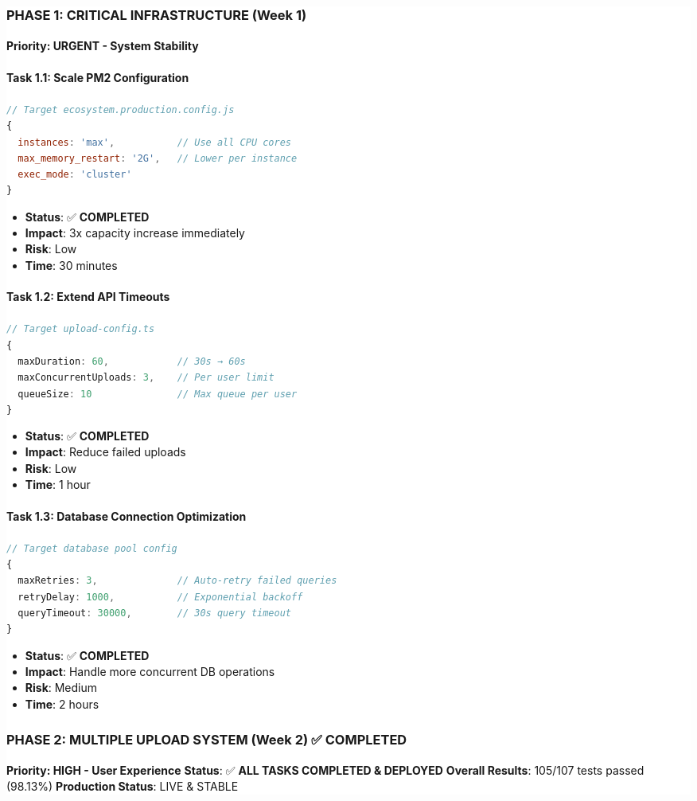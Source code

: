 ### **PHASE 1: CRITICAL INFRASTRUCTURE (Week 1)**
**Priority: URGENT - System Stability**

#### **Task 1.1: Scale PM2 Configuration**
```javascript
// Target ecosystem.production.config.js
{
  instances: 'max',           // Use all CPU cores
  max_memory_restart: '2G',   // Lower per instance
  exec_mode: 'cluster'
}
```
- **Status**: ✅ **COMPLETED**
- **Impact**: 3x capacity increase immediately
- **Risk**: Low
- **Time**: 30 minutes

#### **Task 1.2: Extend API Timeouts**
```typescript
// Target upload-config.ts
{
  maxDuration: 60,            // 30s → 60s
  maxConcurrentUploads: 3,    // Per user limit
  queueSize: 10               // Max queue per user
}
```
- **Status**: ✅ **COMPLETED**
- **Impact**: Reduce failed uploads
- **Risk**: Low
- **Time**: 1 hour

#### **Task 1.3: Database Connection Optimization**
```typescript
// Target database pool config
{
  maxRetries: 3,              // Auto-retry failed queries
  retryDelay: 1000,           // Exponential backoff
  queryTimeout: 30000,        // 30s query timeout
}
```
- **Status**: ✅ **COMPLETED**
- **Impact**: Handle more concurrent DB operations
- **Risk**: Medium
- **Time**: 2 hours

### **PHASE 2: MULTIPLE UPLOAD SYSTEM (Week 2)** ✅ **COMPLETED**
**Priority: HIGH - User Experience**
**Status**: ✅ **ALL TASKS COMPLETED & DEPLOYED**
**Overall Results**: 105/107 tests passed (98.13%)
**Production Status**: LIVE & STABLE
